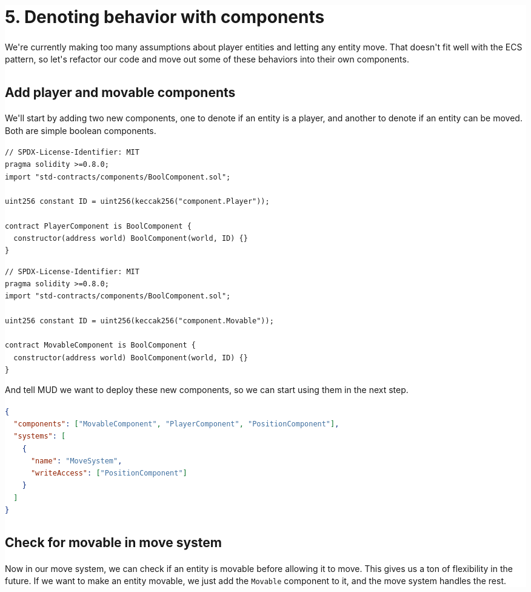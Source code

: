 # 5. Denoting behavior with components

We're currently making too many assumptions about player entities and letting any entity move. That doesn't fit well with the ECS pattern, so let's refactor our code and move out some of these behaviors into their own components.

## Add player and movable components

We'll start by adding two new components, one to denote if an entity is a player, and another to denote if an entity can be moved. Both are simple boolean components.

```sol packages/contracts/src/components/PlayerComponent.sol
// SPDX-License-Identifier: MIT
pragma solidity >=0.8.0;
import "std-contracts/components/BoolComponent.sol";

uint256 constant ID = uint256(keccak256("component.Player"));

contract PlayerComponent is BoolComponent {
  constructor(address world) BoolComponent(world, ID) {}
}
```

```sol packages/contracts/src/components/MovableComponent.sol
// SPDX-License-Identifier: MIT
pragma solidity >=0.8.0;
import "std-contracts/components/BoolComponent.sol";

uint256 constant ID = uint256(keccak256("component.Movable"));

contract MovableComponent is BoolComponent {
  constructor(address world) BoolComponent(world, ID) {}
}
```

And tell MUD we want to deploy these new components, so we can start using them in the next step.

```json !#2 packages/contracts/deploy.json
{
  "components": ["MovableComponent", "PlayerComponent", "PositionComponent"],
  "systems": [
    {
      "name": "MoveSystem",
      "writeAccess": ["PositionComponent"]
    }
  ]
}
```

## Check for movable in move system

Now in our move system, we can check if an entity is movable before allowing it to move. This gives us a ton of flexibility in the future. If we want to make an entity movable, we just add the `Movable` component to it, and the move system handles the rest.
